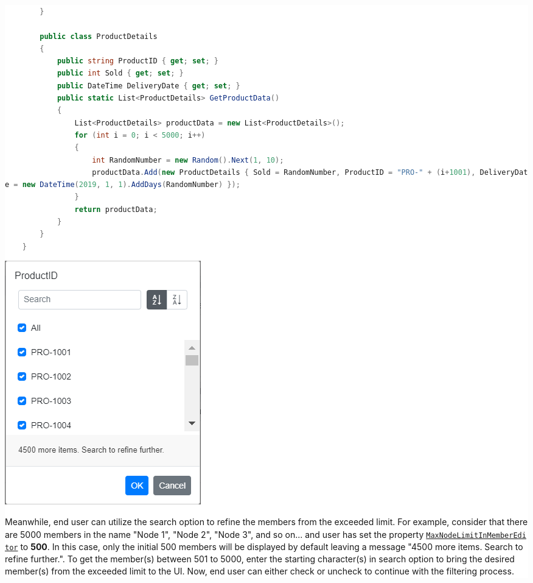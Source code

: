 ```csharp
        }

        public class ProductDetails
        {
            public string ProductID { get; set; }
            public int Sold { get; set; }
            public DateTime DeliveryDate { get; set; }
            public static List<ProductDetails> GetProductData()
            {
                List<ProductDetails> productData = new List<ProductDetails>();
                for (int i = 0; i < 5000; i++)
                {
                    int RandomNumber = new Random().Next(1, 10);
                    productData.Add(new ProductDetails { Sold = RandomNumber, ProductID = "PRO-" + (i+1001), DeliveryDate = new DateTime(2019, 1, 1).AddDays(RandomNumber) });
                }
                return productData;
            }
        }
    }

```

![output](images/maxnodelimit.png)

Meanwhile, end user can utilize the search option to refine the members from the exceeded limit. For example, consider that there are 5000 members in the name "Node 1", "Node 2", "Node 3", and so on... and user has set the property [`MaxNodeLimitInMemberEditor`](https://help.syncfusion.com/cr/cref_files/blazor/Syncfusion.Blazor~Syncfusion.Blazor.PivotView.SfPivotView%601~MaxNodeLimitInMemberEditor.html) to **500**. In this case, only the initial 500 members will be displayed by default leaving a message "4500 more items. Search to refine further.". To get the member(s) between 501 to 5000, enter the starting character(s) in search option to bring the desired member(s) from the exceeded limit to the UI. Now, end user can either check or uncheck to continue with the filtering process.
